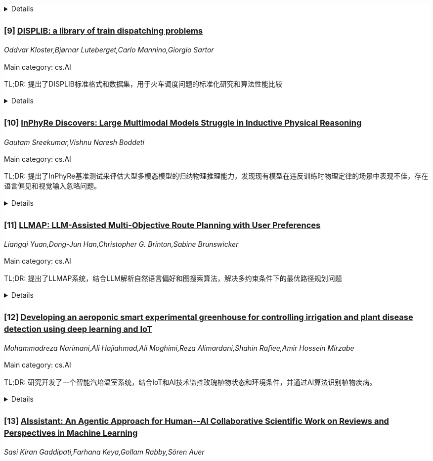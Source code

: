 
<details><summary>Details</summary></details>


### [9] [DISPLIB: a library of train dispatching problems](https://arxiv.org/abs/2509.12254)
*Oddvar Kloster,Bjørnar Luteberget,Carlo Mannino,Giorgio Sartor*

Main category: cs.AI

TL;DR: 提出了DISPLIB标准格式和数据集，用于火车调度问题的标准化研究和算法性能比较


<details><summary>Details</summary></details>


### [10] [InPhyRe Discovers: Large Multimodal Models Struggle in Inductive Physical Reasoning](https://arxiv.org/abs/2509.12263)
*Gautam Sreekumar,Vishnu Naresh Boddeti*

Main category: cs.AI

TL;DR: 提出了InPhyRe基准测试来评估大型多模态模型的归纳物理推理能力，发现现有模型在违反训练时物理定律的场景中表现不佳，存在语言偏见和视觉输入忽略问题。


<details><summary>Details</summary></details>


### [11] [LLMAP: LLM-Assisted Multi-Objective Route Planning with User Preferences](https://arxiv.org/abs/2509.12273)
*Liangqi Yuan,Dong-Jun Han,Christopher G. Brinton,Sabine Brunswicker*

Main category: cs.AI

TL;DR: 提出了LLMAP系统，结合LLM解析自然语言偏好和图搜索算法，解决多约束条件下的最优路径规划问题


<details><summary>Details</summary></details>


### [12] [Developing an aeroponic smart experimental greenhouse for controlling irrigation and plant disease detection using deep learning and IoT](https://arxiv.org/abs/2509.12274)
*Mohammadreza Narimani,Ali Hajiahmad,Ali Moghimi,Reza Alimardani,Shahin Rafiee,Amir Hossein Mirzabe*

Main category: cs.AI

TL;DR: 研究开发了一个智能汽培温室系统，结合IoT和AI技术监控玫瑰植物状态和环境条件，并通过AI算法识别植物疾病。


<details><summary>Details</summary></details>


### [13] [AIssistant: An Agentic Approach for Human--AI Collaborative Scientific Work on Reviews and Perspectives in Machine Learning](https://arxiv.org/abs/2509.12282)
*Sasi Kiran Gaddipati,Farhana Keya,Gollam Rabby,Sören Auer*
